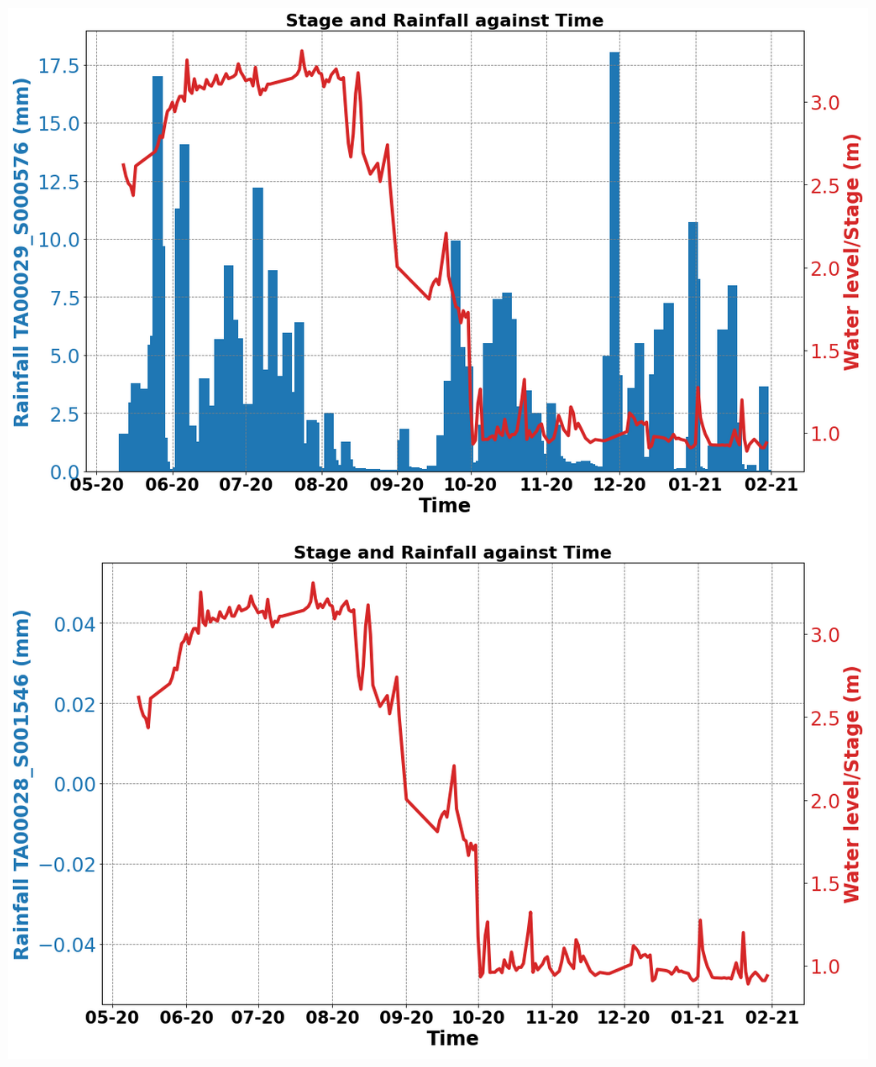 ![png](water_level_pipeline_files/water_level_pipeline_16_2.png)
    



    
![png](water_level_pipeline_files/water_level_pipeline_16_3.png)
    